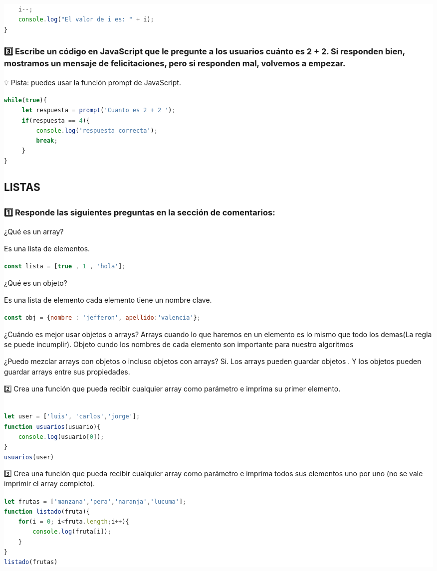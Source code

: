 ```js
    i--;
    console.log("El valor de i es: " + i);
}
```
### 3️⃣ Escribe un código en JavaScript que le pregunte a los usuarios cuánto es 2 + 2. Si responden bien, mostramos un mensaje de felicitaciones, pero si responden mal, volvemos a empezar.
💡 Pista: puedes usar la función prompt de JavaScript.

```js
while(true){
     let respuesta = prompt('Cuanto es 2 + 2 ');
     if(respuesta == 4){
         console.log('respuesta correcta');
         break;
     }
}
```

## LISTAS

### 1️⃣ Responde las siguientes preguntas en la sección de comentarios:

¿Qué es un array?

Es una lista de elementos.
```js
const lista = [true , 1 , 'hola'];
```
¿Qué es un objeto?

Es una lista de elemento cada elemento tiene un nombre clave.
```js
const obj = {nombre : 'jefferon', apellido:'valencia'};
```
¿Cuándo es mejor usar objetos o arrays?
Arrays cuando lo que haremos en un elemento es lo mismo que todo los demas(La regla se puede incumplir).
Objeto cundo los nombres de cada elemento son importante para nuestro algoritmos

¿Puedo mezclar arrays con objetos o incluso objetos con arrays?
Si. Los arrays pueden guardar objetos . Y los objetos pueden guardar arrays entre sus propiedades.

2️⃣ Crea una función que pueda recibir cualquier array como parámetro e imprima su primer elemento.

```js

let user = ['luis', 'carlos','jorge'];
function usuarios(usuario){
    console.log(usuario[0]);
}
usuarios(user)

```
3️⃣ Crea una función que pueda recibir cualquier array como parámetro e imprima todos sus elementos uno por uno (no se vale imprimir el array completo).
```js
let frutas = ['manzana','pera','naranja','lucuma'];
function listado(fruta){
    for(i = 0; i<fruta.length;i++){
        console.log(fruta[i]);
    }
}
listado(frutas)
```